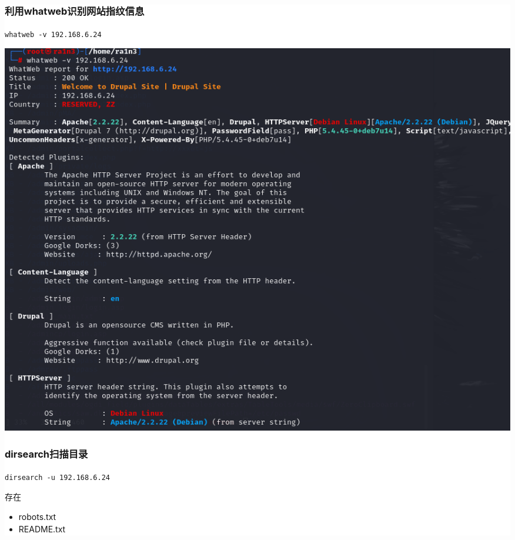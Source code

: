 
### 利用whatweb识别网站指纹信息

```
whatweb -v 192.168.6.24
```

![image-20250308200352569](./assets/image-20250308200352569.png)





### dirsearch扫描目录

```
dirsearch -u 192.168.6.24
```

存在

- robots.txt
- README.txt
